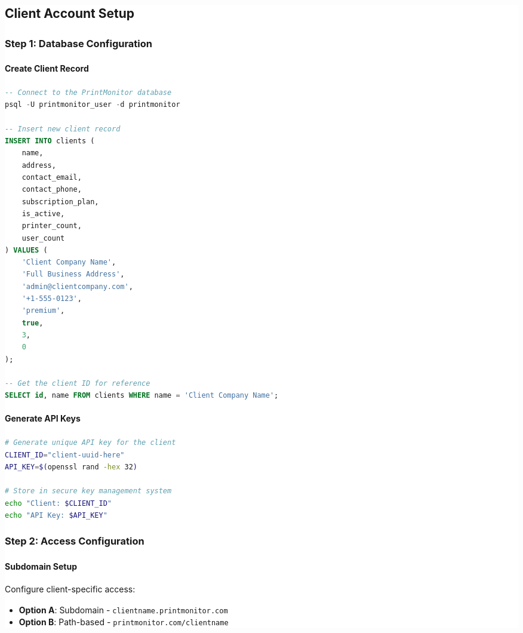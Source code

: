## Client Account Setup

### Step 1: Database Configuration

#### Create Client Record
```sql
-- Connect to the PrintMonitor database
psql -U printmonitor_user -d printmonitor

-- Insert new client record
INSERT INTO clients (
    name, 
    address, 
    contact_email, 
    contact_phone, 
    subscription_plan, 
    is_active, 
    printer_count,
    user_count
) VALUES (
    'Client Company Name',
    'Full Business Address',
    'admin@clientcompany.com',
    '+1-555-0123',
    'premium',
    true,
    3,
    0
);

-- Get the client ID for reference
SELECT id, name FROM clients WHERE name = 'Client Company Name';
```

#### Generate API Keys
```bash
# Generate unique API key for the client
CLIENT_ID="client-uuid-here"
API_KEY=$(openssl rand -hex 32)

# Store in secure key management system
echo "Client: $CLIENT_ID"
echo "API Key: $API_KEY"
```

### Step 2: Access Configuration

#### Subdomain Setup
Configure client-specific access:
- **Option A**: Subdomain - `clientname.printmonitor.com`
- **Option B**: Path-based - `printmonitor.com/clientname`
